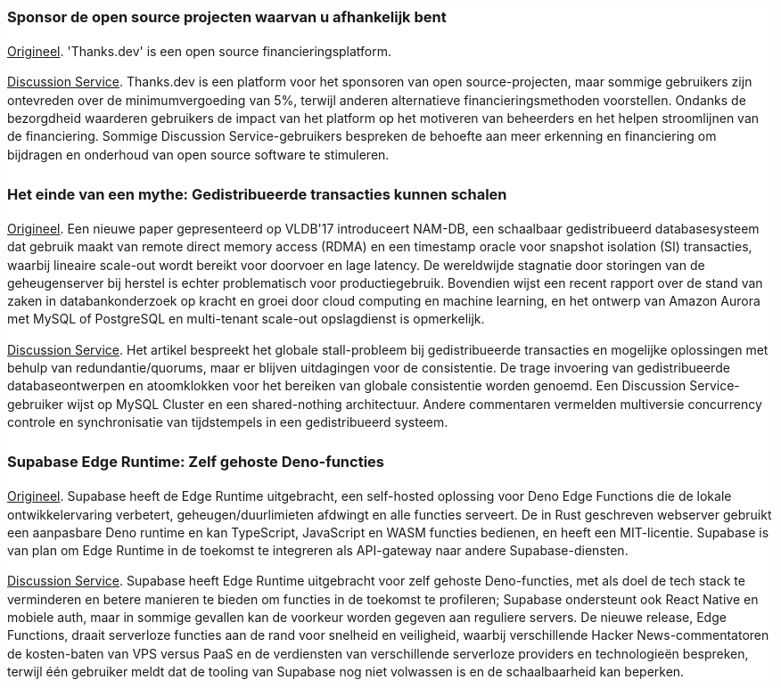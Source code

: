 ### Sponsor de open source projecten waarvan u afhankelijk bent

[Origineel](https://thanks.dev/home).
'Thanks.dev' is een open source financieringsplatform.

[Discussion Service](http://news.ycombinator.com/item?id=35519706).
Thanks.dev is een platform voor het sponsoren van open source-projecten, maar sommige gebruikers zijn ontevreden over de minimumvergoeding van 5%, terwijl anderen alternatieve financieringsmethoden voorstellen. Ondanks de bezorgdheid waarderen gebruikers de impact van het platform op het motiveren van beheerders en het helpen stroomlijnen van de financiering. Sommige Discussion Service-gebruikers bespreken de behoefte aan meer erkenning en financiering om bijdragen en onderhoud van open source software te stimuleren.

### Het einde van een mythe: Gedistribueerde transacties kunnen schalen

[Origineel](http://muratbuffalo.blogspot.com/2023/04/the-end-of-myth-distributed.html).
Een nieuwe paper gepresenteerd op VLDB'17 introduceert NAM-DB, een schaalbaar gedistribueerd databasesysteem dat gebruik maakt van remote direct memory access (RDMA) en een timestamp oracle voor snapshot isolation (SI) transacties, waarbij lineaire scale-out wordt bereikt voor doorvoer en lage latency. De wereldwijde stagnatie door storingen van de geheugenserver bij herstel is echter problematisch voor productiegebruik. Bovendien wijst een recent rapport over de stand van zaken in databankonderzoek op kracht en groei door cloud computing en machine learning, en het ontwerp van Amazon Aurora met MySQL of PostgreSQL en multi-tenant scale-out opslagdienst is opmerkelijk.

[Discussion Service](http://news.ycombinator.com/item?id=35520044).
Het artikel bespreekt het globale stall-probleem bij gedistribueerde transacties en mogelijke oplossingen met behulp van redundantie/quorums, maar er blijven uitdagingen voor de consistentie. De trage invoering van gedistribueerde databaseontwerpen en atoomklokken voor het bereiken van globale consistentie worden genoemd. Een Discussion Service-gebruiker wijst op MySQL Cluster en een shared-nothing architectuur. Andere commentaren vermelden multiversie concurrency controle en synchronisatie van tijdstempels in een gedistribueerd systeem.

### Supabase Edge Runtime: Zelf gehoste Deno-functies

[Origineel](https://supabase.com/blog/edge-runtime-self-hosted-deno-functions).
Supabase heeft de Edge Runtime uitgebracht, een self-hosted oplossing voor Deno Edge Functions die de lokale ontwikkelervaring verbetert, geheugen/duurlimieten afdwingt en alle functies serveert. De in Rust geschreven webserver gebruikt een aanpasbare Deno runtime en kan TypeScript, JavaScript en WASM functies bedienen, en heeft een MIT-licentie. Supabase is van plan om Edge Runtime in de toekomst te integreren als API-gateway naar andere Supabase-diensten.

[Discussion Service](http://news.ycombinator.com/item?id=35525222).
Supabase heeft Edge Runtime uitgebracht voor zelf gehoste Deno-functies, met als doel de tech stack te verminderen en betere manieren te bieden om functies in de toekomst te profileren; Supabase ondersteunt ook React Native en mobiele auth, maar in sommige gevallen kan de voorkeur worden gegeven aan reguliere servers. De nieuwe release, Edge Functions, draait serverloze functies aan de rand voor snelheid en veiligheid, waarbij verschillende Hacker News-commentatoren de kosten-baten van VPS versus PaaS en de verdiensten van verschillende serverloze providers en technologieën bespreken, terwijl één gebruiker meldt dat de tooling van Supabase nog niet volwassen is en de schaalbaarheid kan beperken.
